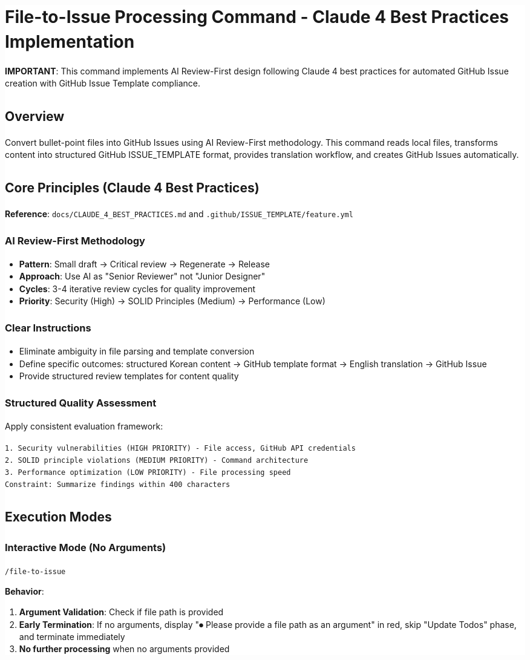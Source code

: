 # File-to-Issue Processing Command - Claude 4 Best Practices Implementation

**IMPORTANT**: This command implements AI Review-First design following Claude 4 best practices for automated GitHub Issue creation with GitHub Issue Template compliance.

## Overview

Convert bullet-point files into GitHub Issues using AI Review-First methodology. This command reads local files, transforms content into structured GitHub ISSUE_TEMPLATE format, provides translation workflow, and creates GitHub Issues automatically.

## Core Principles (Claude 4 Best Practices)

**Reference**: `docs/CLAUDE_4_BEST_PRACTICES.md` and `.github/ISSUE_TEMPLATE/feature.yml`

### AI Review-First Methodology

- **Pattern**: Small draft → Critical review → Regenerate → Release
- **Approach**: Use AI as "Senior Reviewer" not "Junior Designer"
- **Cycles**: 3-4 iterative review cycles for quality improvement
- **Priority**: Security (High) → SOLID Principles (Medium) → Performance (Low)

### Clear Instructions

- Eliminate ambiguity in file parsing and template conversion
- Define specific outcomes: structured Korean content → GitHub template format → English translation → GitHub Issue
- Provide structured review templates for content quality

### Structured Quality Assessment

Apply consistent evaluation framework:

```
1. Security vulnerabilities (HIGH PRIORITY) - File access, GitHub API credentials
2. SOLID principle violations (MEDIUM PRIORITY) - Command architecture
3. Performance optimization (LOW PRIORITY) - File processing speed
Constraint: Summarize findings within 400 characters
```

## Execution Modes

### Interactive Mode (No Arguments)

```bash
/file-to-issue
```

**Behavior**:

1. **Argument Validation**: Check if file path is provided
2. **Early Termination**: If no arguments, display "⏺ Please provide a file path as an argument" in red, skip "Update Todos" phase, and terminate immediately
3. **No further processing** when no arguments provided

